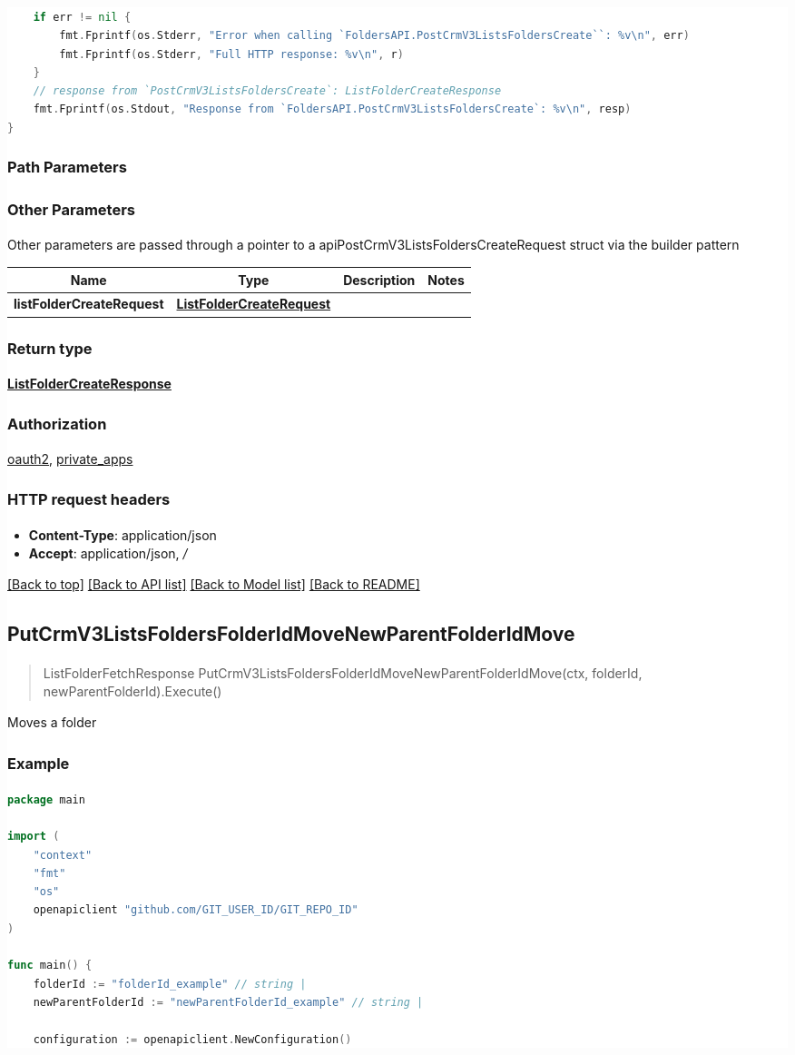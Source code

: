 ```go
	if err != nil {
		fmt.Fprintf(os.Stderr, "Error when calling `FoldersAPI.PostCrmV3ListsFoldersCreate``: %v\n", err)
		fmt.Fprintf(os.Stderr, "Full HTTP response: %v\n", r)
	}
	// response from `PostCrmV3ListsFoldersCreate`: ListFolderCreateResponse
	fmt.Fprintf(os.Stdout, "Response from `FoldersAPI.PostCrmV3ListsFoldersCreate`: %v\n", resp)
}
```

### Path Parameters



### Other Parameters

Other parameters are passed through a pointer to a apiPostCrmV3ListsFoldersCreateRequest struct via the builder pattern


Name | Type | Description  | Notes
------------- | ------------- | ------------- | -------------
 **listFolderCreateRequest** | [**ListFolderCreateRequest**](ListFolderCreateRequest.md) |  | 

### Return type

[**ListFolderCreateResponse**](ListFolderCreateResponse.md)

### Authorization

[oauth2](../README.md#oauth2), [private_apps](../README.md#private_apps)

### HTTP request headers

- **Content-Type**: application/json
- **Accept**: application/json, */*

[[Back to top]](#) [[Back to API list]](../README.md#documentation-for-api-endpoints)
[[Back to Model list]](../README.md#documentation-for-models)
[[Back to README]](../README.md)


## PutCrmV3ListsFoldersFolderIdMoveNewParentFolderIdMove

> ListFolderFetchResponse PutCrmV3ListsFoldersFolderIdMoveNewParentFolderIdMove(ctx, folderId, newParentFolderId).Execute()

Moves a folder



### Example

```go
package main

import (
	"context"
	"fmt"
	"os"
	openapiclient "github.com/GIT_USER_ID/GIT_REPO_ID"
)

func main() {
	folderId := "folderId_example" // string | 
	newParentFolderId := "newParentFolderId_example" // string | 

	configuration := openapiclient.NewConfiguration()
```